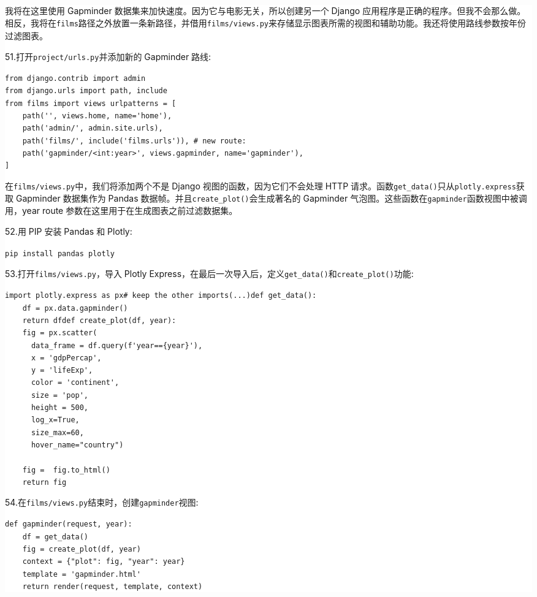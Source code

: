 我将在这里使用 Gapminder 数据集来加快速度。因为它与电影无关，所以创建另一个 Django 应用程序是正确的程序。但我不会那么做。相反，我将在`films`路径之外放置一条新路径，并借用`films/views.py`来存储显示图表所需的视图和辅助功能。我还将使用路线参数按年份过滤图表。

51.打开`project/urls.py`并添加新的 Gapminder 路线:

```
from django.contrib import admin
from django.urls import path, include
from films import views urlpatterns = [
    path('', views.home, name='home'),
    path('admin/', admin.site.urls),
    path('films/', include('films.urls')), # new route: 
    path('gapminder/<int:year>', views.gapminder, name='gapminder'),
]
```

在`films/views.py`中，我们将添加两个不是 Django 视图的函数，因为它们不会处理 HTTP 请求。函数`get_data()`只从`plotly.express`获取 Gapminder 数据集作为 Pandas 数据帧。并且`create_plot()`会生成著名的 Gapminder 气泡图。这些函数在`gapminder`函数视图中被调用，year route 参数在这里用于在生成图表之前过滤数据集。

52.用 PIP 安装 Pandas 和 Plotly:

```
pip install pandas plotly
```

53.打开`films/views.py`，导入 Plotly Express，在最后一次导入后，定义`get_data()`和`create_plot()`功能:

```
import plotly.express as px# keep the other imports(...)def get_data():
    df = px.data.gapminder()
    return dfdef create_plot(df, year):
    fig = px.scatter(
      data_frame = df.query(f'year=={year}'),
      x = 'gdpPercap',
      y = 'lifeExp',
      color = 'continent',
      size = 'pop',
      height = 500,
      log_x=True,
      size_max=60,
      hover_name="country")

    fig =  fig.to_html()
    return fig
```

54.在`films/views.py`结束时，创建`gapminder`视图:

```
def gapminder(request, year):
    df = get_data()
    fig = create_plot(df, year)
    context = {"plot": fig, "year": year}
    template = 'gapminder.html'
    return render(request, template, context)
```
